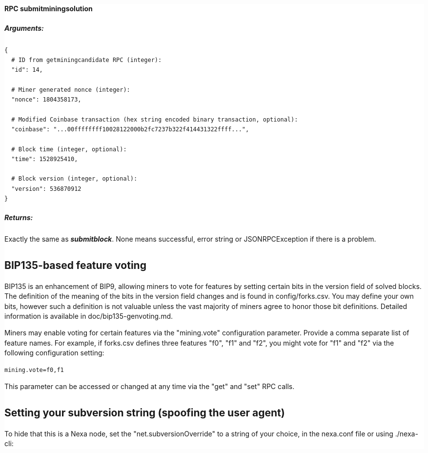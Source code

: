 
#### RPC submitminingsolution

##### Arguments:
```
{
  # ID from getminingcandidate RPC (integer):
  "id": 14,

  # Miner generated nonce (integer):
  "nonce": 1804358173,

  # Modified Coinbase transaction (hex string encoded binary transaction, optional): 
  "coinbase": "...00ffffffff10028122000b2fc7237b322f414431322ffff...",
  
  # Block time (integer, optional):
  "time": 1528925410,
  
  # Block version (integer, optional):
  "version": 536870912
}
```

##### Returns:

Exactly the same as ***submitblock***.  None means successful, error string or JSONRPCException if there is a problem.


## BIP135-based feature voting

BIP135 is an enhancement of BIP9, allowing miners to vote for features by setting certain bits in the version field of solved blocks.
The definition of the meaning of the bits in the version field changes and is found in config/forks.csv.  You may define your own bits, however
such a definition is not valuable unless the vast majority of miners agree to honor those bit definitions.
Detailed information is available in doc/bip135-genvoting.md.

Miners may enable voting for certain features via the "mining.vote" configuration parameter.  Provide a comma separate list of feature names.
For example, if forks.csv defines three features "f0", "f1" and "f2", you might vote for "f1" and "f2" via the following configuration setting:

```
mining.vote=f0,f1
```

This parameter can be accessed or changed at any time via the "get" and "set" RPC calls.


## Setting your subversion string (spoofing the user agent)

To hide that this is a Nexa node, set the "net.subversionOverride" to a string of your choice, in the nexa.conf file or using ./nexa-cli:
